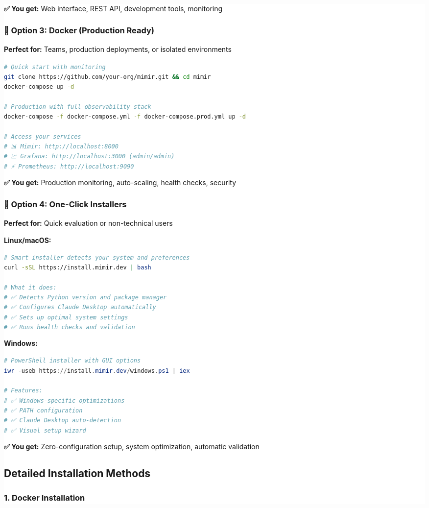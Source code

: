 **✅ You get:** Web interface, REST API, development tools, monitoring

### 🐳 Option 3: Docker (Production Ready)

**Perfect for:** Teams, production deployments, or isolated environments

```bash
# Quick start with monitoring
git clone https://github.com/your-org/mimir.git && cd mimir
docker-compose up -d

# Production with full observability stack
docker-compose -f docker-compose.yml -f docker-compose.prod.yml up -d

# Access your services
# 📊 Mimir: http://localhost:8000
# 📈 Grafana: http://localhost:3000 (admin/admin)
# ⚡ Prometheus: http://localhost:9090
```

**✅ You get:** Production monitoring, auto-scaling, health checks, security

### 🚀 Option 4: One-Click Installers

**Perfect for:** Quick evaluation or non-technical users

**Linux/macOS:**
```bash
# Smart installer detects your system and preferences
curl -sSL https://install.mimir.dev | bash

# What it does:
# ✅ Detects Python version and package manager
# ✅ Configures Claude Desktop automatically  
# ✅ Sets up optimal system settings
# ✅ Runs health checks and validation
```

**Windows:**
```powershell
# PowerShell installer with GUI options
iwr -useb https://install.mimir.dev/windows.ps1 | iex

# Features:
# ✅ Windows-specific optimizations
# ✅ PATH configuration 
# ✅ Claude Desktop auto-detection
# ✅ Visual setup wizard
```

**✅ You get:** Zero-configuration setup, system optimization, automatic validation

## Detailed Installation Methods

### 1. Docker Installation
